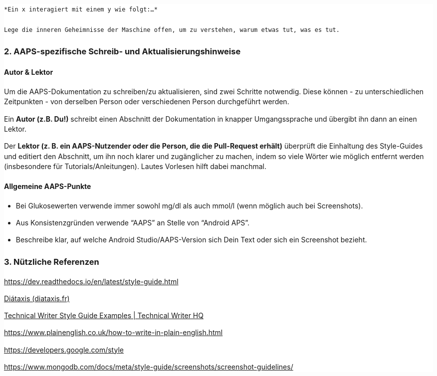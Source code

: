     *Ein x interagiert mit einem y wie folgt:…*
    
    Lege die inneren Geheimnisse der Maschine offen, um zu verstehen, warum etwas tut, was es tut.

### 2\. AAPS-spezifische Schreib- und Aktualisierungshinweise

#### Autor & Lektor

Um die AAPS-Dokumentation zu schreiben/zu aktualisieren, sind zwei Schritte notwendig. Diese können - zu unterschiedlichen Zeitpunkten - von derselben Person oder verschiedenen Person durchgeführt werden.

Ein **Autor (z.B. Du!)** schreibt einen Abschnitt der Dokumentation in knapper Umgangssprache und übergibt ihn dann an einen Lektor.

Der **Lektor (z. B. ein AAPS-Nutzender oder die Person, die die Pull-Request erhält)** überprüft die Einhaltung des Style-Guides und editiert den Abschnitt, um ihn noch klarer und zugänglicher zu machen, indem so viele Wörter wie möglich entfernt werden (insbesondere für Tutorials/Anleitungen). Lautes Vorlesen hilft dabei manchmal.

#### Allgemeine AAPS-Punkte

- Bei Glukosewerten verwende immer sowohl mg/dl als auch mmol/l (wenn möglich auch bei Screenshots).

- Aus Konsistenzgründen verwende “AAPS” an Stelle von “Android APS”.

- Beschreibe klar, auf welche Android Studio/AAPS-Version sich Dein Text oder sich ein Screenshot bezieht.

### 3\. Nützliche Referenzen

<https://dev.readthedocs.io/en/latest/style-guide.html>

[Diátaxis (diataxis.fr)](https://diataxis.fr/)

[Technical Writer Style Guide Examples | Technical Writer HQ](https://technicalwriterhq.com/writing/technical-writing/technical-writer-style-guide/)

[](https://www.digitalocean.com/community/tutorials/digitalocean-s-technical-writing-guidelines)

[](https://learn.microsoft.com/en-us/style-guide/top-10-tips-style-voice?source=recommendations)

<https://www.plainenglish.co.uk/how-to-write-in-plain-english.html>

<https://developers.google.com/style>

<https://www.mongodb.com/docs/meta/style-guide/screenshots/screenshot-guidelines/>